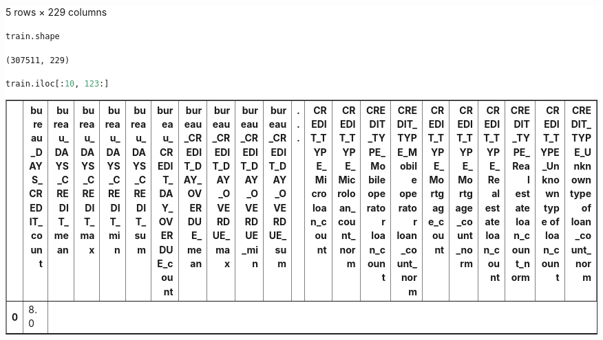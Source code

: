   </tbody>
</table>
<p>5 rows × 229 columns</p>
</div>




```python
train.shape
```




    (307511, 229)




```python
train.iloc[:10, 123:]
```




<div>
<style scoped>
    .dataframe tbody tr th:only-of-type {
        vertical-align: middle;
    }

    .dataframe tbody tr th {
        vertical-align: top;
    }

    .dataframe thead th {
        text-align: right;
    }
</style>
<table border="1" class="dataframe">
  <thead>
    <tr style="text-align: right;">
      <th></th>
      <th>bureau_DAYS_CREDIT_count</th>
      <th>bureau_DAYS_CREDIT_mean</th>
      <th>bureau_DAYS_CREDIT_max</th>
      <th>bureau_DAYS_CREDIT_min</th>
      <th>bureau_DAYS_CREDIT_sum</th>
      <th>bureau_CREDIT_DAY_OVERDUE_count</th>
      <th>bureau_CREDIT_DAY_OVERDUE_mean</th>
      <th>bureau_CREDIT_DAY_OVERDUE_max</th>
      <th>bureau_CREDIT_DAY_OVERDUE_min</th>
      <th>bureau_CREDIT_DAY_OVERDUE_sum</th>
      <th>...</th>
      <th>CREDIT_TYPE_Microloan_count</th>
      <th>CREDIT_TYPE_Microloan_count_norm</th>
      <th>CREDIT_TYPE_Mobile operator loan_count</th>
      <th>CREDIT_TYPE_Mobile operator loan_count_norm</th>
      <th>CREDIT_TYPE_Mortgage_count</th>
      <th>CREDIT_TYPE_Mortgage_count_norm</th>
      <th>CREDIT_TYPE_Real estate loan_count</th>
      <th>CREDIT_TYPE_Real estate loan_count_norm</th>
      <th>CREDIT_TYPE_Unknown type of loan_count</th>
      <th>CREDIT_TYPE_Unknown type of loan_count_norm</th>
    </tr>
  </thead>
  <tbody>
    <tr>
      <th>0</th>
      <td>8.0</td>